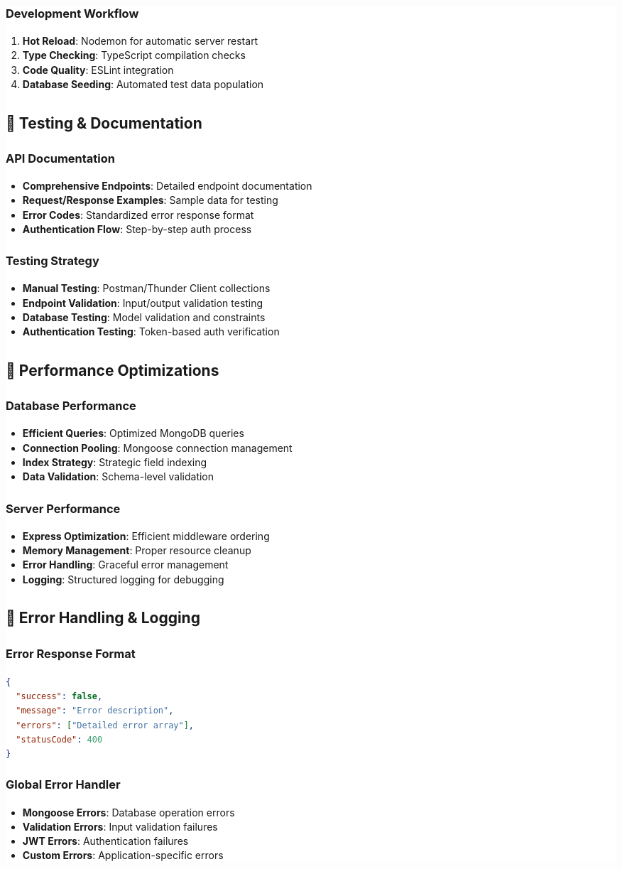 ### Development Workflow
1. **Hot Reload**: Nodemon for automatic server restart
2. **Type Checking**: TypeScript compilation checks
3. **Code Quality**: ESLint integration
4. **Database Seeding**: Automated test data population

## 🧪 Testing & Documentation

### API Documentation
- **Comprehensive Endpoints**: Detailed endpoint documentation
- **Request/Response Examples**: Sample data for testing
- **Error Codes**: Standardized error response format
- **Authentication Flow**: Step-by-step auth process

### Testing Strategy
- **Manual Testing**: Postman/Thunder Client collections
- **Endpoint Validation**: Input/output validation testing
- **Database Testing**: Model validation and constraints
- **Authentication Testing**: Token-based auth verification

## 🚀 Performance Optimizations

### Database Performance
- **Efficient Queries**: Optimized MongoDB queries
- **Connection Pooling**: Mongoose connection management
- **Index Strategy**: Strategic field indexing
- **Data Validation**: Schema-level validation

### Server Performance
- **Express Optimization**: Efficient middleware ordering
- **Memory Management**: Proper resource cleanup
- **Error Handling**: Graceful error management
- **Logging**: Structured logging for debugging

## 🔄 Error Handling & Logging

### Error Response Format
```json
{
  "success": false,
  "message": "Error description",
  "errors": ["Detailed error array"],
  "statusCode": 400
}
```

### Global Error Handler
- **Mongoose Errors**: Database operation errors
- **Validation Errors**: Input validation failures
- **JWT Errors**: Authentication failures
- **Custom Errors**: Application-specific errors
